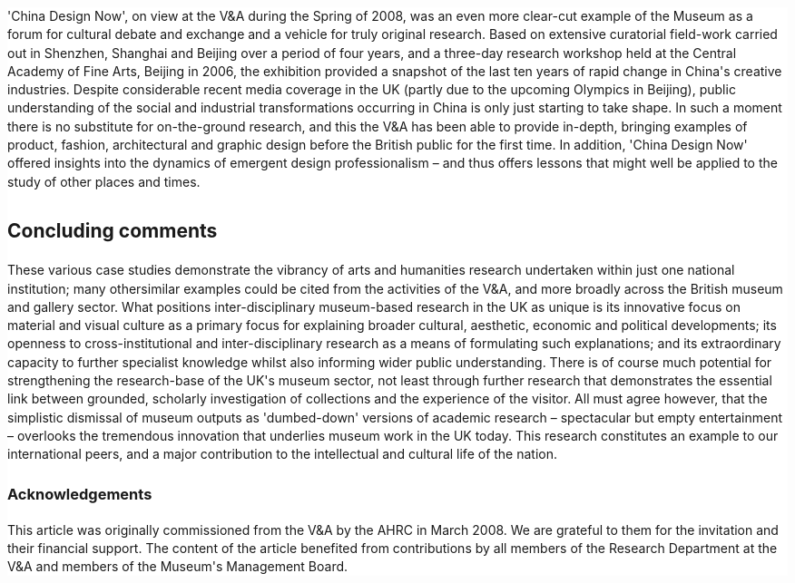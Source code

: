 'China Design Now', on view at the V&A during the Spring of 2008, was an even more clear-cut example of the Museum as a forum for cultural debate and exchange and a vehicle for truly original research. Based on extensive curatorial field-work carried out in Shenzhen, Shanghai and Beijing over a period of four years, and a three-day research workshop held at the Central Academy of Fine Arts, Beijing in 2006, the exhibition provided a snapshot of the last ten years of rapid change in China's creative industries. Despite considerable recent media coverage in the UK (partly due to the upcoming Olympics in Beijing), public understanding of the social and industrial transformations occurring in China is only just starting to take shape. In such a moment there is no substitute for on-the-ground research, and this the V&A has been able to provide in-depth, bringing examples of product, fashion, architectural and graphic design before the British public for the first time. In addition, 'China Design Now' offered insights into the dynamics of emergent design professionalism – and thus offers lessons that might well be applied to the study of other places and times.

## Concluding comments

These various case studies demonstrate the vibrancy of arts and humanities research undertaken within just one national institution; many othersimilar examples could be cited from the activities of the V&A, and more broadly across the British museum and gallery sector. What positions inter-disciplinary museum-based research in the UK as unique is its innovative focus on material and visual culture as a primary focus for explaining broader cultural, aesthetic, economic and political developments; its openness to cross-institutional and inter-disciplinary research as a means of formulating such explanations; and its extraordinary capacity to further specialist knowledge whilst also informing wider public understanding. There is of course much potential for strengthening the research-base of the UK's museum sector, not least through further research that demonstrates the essential link between grounded, scholarly investigation of collections and the experience of the visitor. All must agree however, that the simplistic dismissal of museum outputs as 'dumbed-down' versions of academic research – spectacular but empty entertainment – overlooks the tremendous innovation that underlies museum work in the UK today. This research constitutes an example to our international peers, and a major contribution to the intellectual and cultural life of the nation. 

### Acknowledgements

This article was originally commissioned from the V&A by the AHRC in March 2008. We are grateful to them for the invitation and their financial support. The content of the article benefited from contributions by all members of the Research Department at the V&A and members of the Museum's Management Board.

 
